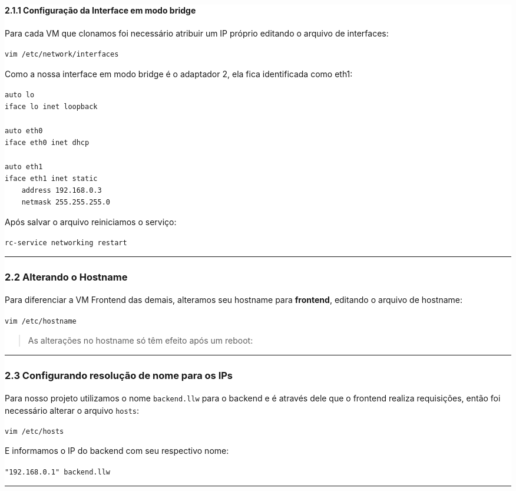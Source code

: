 
#### 2.1.1 Configuração da Interface em modo bridge

Para cada VM que clonamos foi necessário atribuir um IP próprio editando o arquivo de interfaces:

```bash
vim /etc/network/interfaces
```

Como a nossa interface em modo bridge é o adaptador 2, ela fica identificada como eth1:

```bash
auto lo
iface lo inet loopback

auto eth0
iface eth0 inet dhcp

auto eth1
iface eth1 inet static
    address 192.168.0.3
    netmask 255.255.255.0
```

Após salvar o arquivo reiniciamos o serviço:

```bash
rc-service networking restart
```

---

### 2.2 Alterando o Hostname

Para diferenciar a VM Frontend das demais, alteramos seu hostname para **frontend**, editando o arquivo de hostname:

```bash
vim /etc/hostname
```

> As alterações no hostname só têm efeito após um reboot:

---

### 2.3 Configurando resolução de nome para  os IPs

Para nosso projeto utilizamos o nome `backend.llw` para o backend e é através dele que o frontend realiza requisições, então foi necessário alterar o arquivo `hosts`:

```bash
vim /etc/hosts
```

E informamos o IP do backend com seu respectivo nome:

```{bash}
"192.168.0.1" backend.llw
```

---